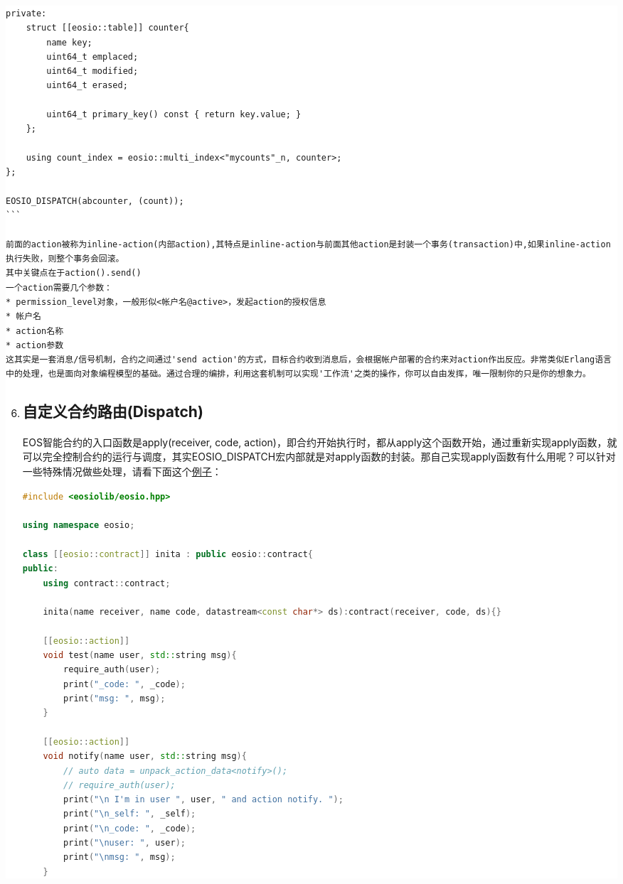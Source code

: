 
    private:
        struct [[eosio::table]] counter{
            name key;
            uint64_t emplaced;
            uint64_t modified;
            uint64_t erased;

            uint64_t primary_key() const { return key.value; }
        };  

        using count_index = eosio::multi_index<"mycounts"_n, counter>;
    };  

    EOSIO_DISPATCH(abcounter, (count));
    ```

    前面的action被称为inline-action(内部action),其特点是inline-action与前面其他action是封装一个事务(transaction)中,如果inline-action执行失败，则整个事务会回滚。
    其中关键点在于action().send()
    一个action需要几个参数：
    * permission_level对象，一般形似<帐户名@active>，发起action的授权信息
    * 帐户名
    * action名称
    * action参数  
    这其实是一套消息/信号机制，合约之间通过'send action'的方式，目标合约收到消息后，会根据帐户部署的合约来对action作出反应。非常类似Erlang语言中的处理，也是面向对象编程模型的基础。通过合理的编排，利用这套机制可以实现'工作流'之类的操作，你可以自由发挥，唯一限制你的只是你的想象力。

6. ## 自定义合约路由(Dispatch)
   EOS智能合约的入口函数是apply(receiver, code, action)，即合约开始执行时，都从apply这个函数开始，通过重新实现apply函数，就可以完全控制合约的运行与调度，其实EOSIO_DISPATCH宏内部就是对apply函数的封装。那自己实现apply函数有什么用呢？可以针对一些特殊情况做些处理，请看下面这个[例子](apply-example.cpp)：

    ```C++
    #include <eosiolib/eosio.hpp>

    using namespace eosio;

    class [[eosio::contract]] inita : public eosio::contract{
    public:
        using contract::contract;

        inita(name receiver, name code, datastream<const char*> ds):contract(receiver, code, ds){}

        [[eosio::action]]
        void test(name user, std::string msg){
            require_auth(user);
            print("_code: ", _code);
            print("msg: ", msg);
        }

        [[eosio::action]]
        void notify(name user, std::string msg){
            // auto data = unpack_action_data<notify>();
            // require_auth(user);
            print("\n I'm in user ", user, " and action notify. ");
            print("\n_self: ", _self);
            print("\n_code: ", _code);
            print("\nuser: ", user);
            print("\nmsg: ", msg);
        }
